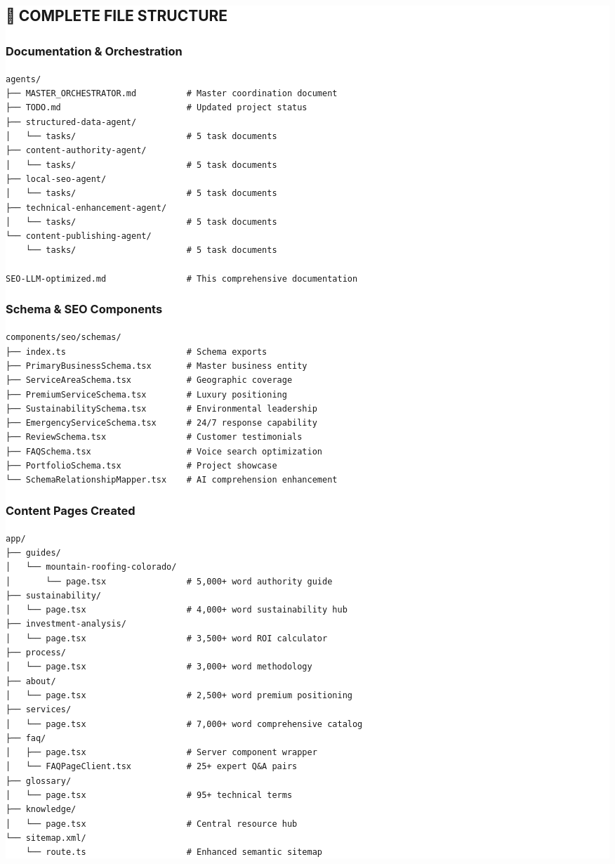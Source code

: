 ## 📁 **COMPLETE FILE STRUCTURE**

### **Documentation & Orchestration**
```
agents/
├── MASTER_ORCHESTRATOR.md          # Master coordination document
├── TODO.md                         # Updated project status
├── structured-data-agent/
│   └── tasks/                      # 5 task documents
├── content-authority-agent/
│   └── tasks/                      # 5 task documents
├── local-seo-agent/
│   └── tasks/                      # 5 task documents
├── technical-enhancement-agent/
│   └── tasks/                      # 5 task documents
└── content-publishing-agent/
    └── tasks/                      # 5 task documents

SEO-LLM-optimized.md                # This comprehensive documentation
```

### **Schema & SEO Components**
```
components/seo/schemas/
├── index.ts                        # Schema exports
├── PrimaryBusinessSchema.tsx       # Master business entity
├── ServiceAreaSchema.tsx           # Geographic coverage
├── PremiumServiceSchema.tsx        # Luxury positioning
├── SustainabilitySchema.tsx        # Environmental leadership
├── EmergencyServiceSchema.tsx      # 24/7 response capability
├── ReviewSchema.tsx                # Customer testimonials
├── FAQSchema.tsx                   # Voice search optimization
├── PortfolioSchema.tsx             # Project showcase
└── SchemaRelationshipMapper.tsx    # AI comprehension enhancement
```

### **Content Pages Created**
```
app/
├── guides/
│   └── mountain-roofing-colorado/
│       └── page.tsx                # 5,000+ word authority guide
├── sustainability/
│   └── page.tsx                    # 4,000+ word sustainability hub
├── investment-analysis/
│   └── page.tsx                    # 3,500+ word ROI calculator
├── process/
│   └── page.tsx                    # 3,000+ word methodology
├── about/
│   └── page.tsx                    # 2,500+ word premium positioning
├── services/
│   └── page.tsx                    # 7,000+ word comprehensive catalog
├── faq/
│   ├── page.tsx                    # Server component wrapper
│   └── FAQPageClient.tsx           # 25+ expert Q&A pairs
├── glossary/
│   └── page.tsx                    # 95+ technical terms
├── knowledge/
│   └── page.tsx                    # Central resource hub
└── sitemap.xml/
    └── route.ts                    # Enhanced semantic sitemap
```
